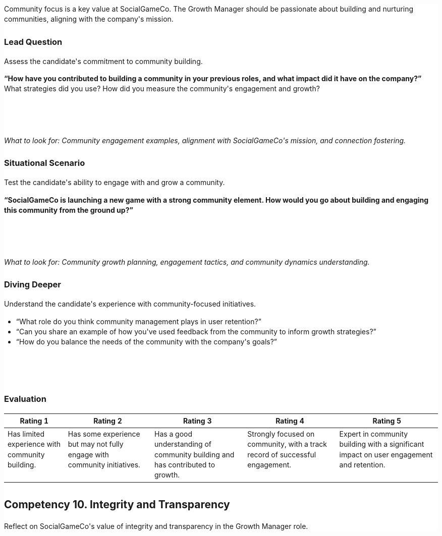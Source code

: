 Community focus is a key value at SocialGameCo. The Growth Manager should be passionate about building and nurturing communities, aligning with the company's mission.

### Lead Question

<thinking>Assess the candidate's commitment to community building.</thinking>

**&ldquo;How have you contributed to building a community in your previous roles, and what impact did it have on the company?&rdquo;** What strategies did you use? How did you measure the community's engagement and growth?

&nbsp;

&nbsp;

_What to look for: Community engagement examples, alignment with SocialGameCo's mission, and connection fostering._

### Situational Scenario

<thinking>Test the candidate's ability to engage with and grow a community.</thinking>

**&ldquo;SocialGameCo is launching a new game with a strong community element. How would you go about building and engaging this community from the ground up?&rdquo;**

&nbsp;

&nbsp;

_What to look for: Community growth planning, engagement tactics, and community dynamics understanding._

### Diving Deeper

<thinking>Understand the candidate's experience with community-focused initiatives.</thinking>

- &ldquo;What role do you think community management plays in user retention?&rdquo;
- &ldquo;Can you share an example of how you've used feedback from the community to inform growth strategies?&rdquo;
- &ldquo;How do you balance the needs of the community with the company's goals?&rdquo;

&nbsp;

&nbsp;

### Evaluation

| Rating 1 | Rating 2 | Rating 3 | Rating 4 | Rating 5 |
| -------- | -------- | -------- | -------- | -------- |
| Has limited experience with community building. | Has some experience but may not fully engage with community initiatives. | Has a good understanding of community building and has contributed to growth. | Strongly focused on community, with a track record of successful engagement. | Expert in community building with a significant impact on user engagement and retention. |

## Competency 10. **Integrity and Transparency**

<thinking>Reflect on SocialGameCo's value of integrity and transparency in the Growth Manager role.</thinking>
